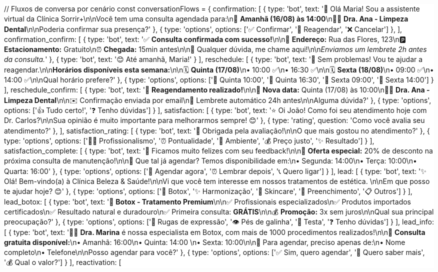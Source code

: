   // Fluxos de conversa por cenário
  const conversationFlows = {
    confirmation: [
      { type: 'bot', text: '🦷 Olá Maria! Sou a assistente virtual da Clínica Sorrir+\n\nVocê tem uma consulta agendada para:\n📅 **Amanhã (16/08) às 14:00**\n👩‍⚕️ **Dra. Ana - Limpeza Dental**\n\nPoderia confirmar sua presença?' },
      { type: 'options', options: ['✅ Confirmar', '📅 Reagendar', '❌ Cancelar'] },
    ],
    confirmation_confirm: [
      { type: 'bot', text: '✅ **Consulta confirmada com sucesso!**\n\n📍 **Endereço:** Rua das Flores, 123\n🅿️ **Estacionamento:** Gratuito\n⏰ **Chegada:** 15min antes\n\n📱 Qualquer dúvida, me chame aqui!\n\n*Enviamos um lembrete 2h antes da consulta.*' },
      { type: 'bot', text: '😊 Até amanhã, Maria!' }
    ],
    reschedule: [
      { type: 'bot', text: '📅 Sem problemas! Vou te ajudar a reagendar.\n\n**Horários disponíveis esta semana:**\n\n🗓️ **Quinta (17/08)**\n• 10:00 ✅\n• 16:30 ✅\n\n🗓️ **Sexta (18/08)**\n• 09:00 ✅\n• 14:00 ✅\n\nQual horário prefere?' },
      { type: 'options', options: ['🌅 Quinta 10:00', '🌆 Quinta 16:30', '🌅 Sexta 09:00', '🌄 Sexta 14:00'] }
    ],
    reschedule_confirm: [
      { type: 'bot', text: '🎉 **Reagendamento realizado!**\n\n📅 **Nova data:** Quinta (17/08) às 10:00\n👩‍⚕️ **Dra. Ana - Limpeza Dental**\n\n✉️ Confirmação enviada por email\n📱 Lembrete automático 24h antes\n\nAlguma dúvida?' },
      { type: 'options', options: ['👍 Tudo certo!', '❓ Tenho dúvidas'] }
    ],
    satisfaction: [
      { type: 'bot', text: '⭐ Oi João! Como foi seu atendimento hoje com Dr. Carlos?\n\nSua opinião é muito importante para melhorarmos sempre! 😊' },
      { type: 'rating', question: 'Como você avalia seu atendimento?' },
    ],
    satisfaction_rating: [
      { type: 'bot', text: '🌟 Obrigada pela avaliação!\n\nO que mais gostou no atendimento?' },
      { type: 'options', options: ['👨‍⚕️ Profissionalismo', '⏰ Pontualidade', '🏢 Ambiente', '💰 Preço justo', '✨ Resultado'] }
    ],
    satisfaction_complete: [
      { type: 'bot', text: '💙 Ficamos muito felizes com seu feedback!\n\n🎁 **Oferta especial:** 20% de desconto na próxima consulta de manutenção!\n\n📅 Que tal já agendar? Temos disponibilidade em:\n• Segunda: 14:00\n• Terça: 10:00\n• Quarta: 16:00' },
      { type: 'options', options: ['📅 Agendar agora', '⏰ Lembrar depois', '📞 Quero ligar'] }
    ],
    lead: [
      { type: 'bot', text: '✨ Olá! Bem-vindo(a) à Clínica Beleza & Saúde!\n\nVi que você tem interesse em nossos tratamentos de estética. \n\nEm que posso te ajudar hoje? 😊' },
      { type: 'options', options: ['💉 Botox', '✨ Harmonização', '🧴 Skincare', '💋 Preenchimento', '📋 Outros'] }
    ],
    lead_botox: [
      { type: 'bot', text: '💉 **Botox - Tratamento Premium**\n\n✅ Profissionais especializados\n✅ Produtos importados certificados\n✅ Resultado natural e duradouro\n✅ Primeira consulta: **GRÁTIS**\n\n💰 **Promoção:** 3x sem juros\n\nQual sua principal preocupação?' },
      { type: 'options', options: ['😤 Rugas de expressão', '👁️ Pés de galinha', '🤔 Testa', '❓ Tenho dúvidas'] }
    ],
    lead_info: [
      { type: 'bot', text: '👩‍⚕️ **Dra. Marina** é nossa especialista em Botox, com mais de 1000 procedimentos realizados!\n\n📅 **Consulta gratuita disponível:**\n• Amanhã: 16:00\n• Quinta: 14:00  \n• Sexta: 10:00\n\n📱 Para agendar, preciso apenas de:\n• Nome completo\n• Telefone\n\nPosso agendar para você?' },
      { type: 'options', options: ['✅ Sim, quero agendar', '🤔 Quero saber mais', '💰 Qual o valor?'] }
    ],
    reactivation: [